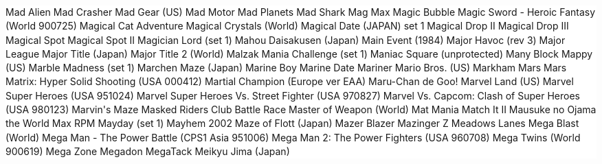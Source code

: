 Mad Alien
Mad Crasher
Mad Gear (US)
Mad Motor
Mad Planets
Mad Shark
Mag Max
Magic Bubble
Magic Sword - Heroic Fantasy (World 900725)
Magical Cat Adventure
Magical Crystals (World)
Magical Date (JAPAN) set 1
Magical Drop II
Magical Drop III
Magical Spot
Magical Spot II
Magician Lord (set 1)
Mahou Daisakusen (Japan)
Main Event (1984)
Major Havoc (rev 3)
Major League
Major Title (Japan)
Major Title 2 (World)
Malzak
Mania Challenge (set 1)
Maniac Square (unprotected)
Many Block
Mappy (US)
Marble Madness (set 1)
Marchen Maze (Japan)
Marine Boy
Marine Date
Mariner
Mario Bros. (US)
Markham
Mars
Mars Matrix: Hyper Solid Shooting (USA 000412)
Martial Champion (Europe ver EAA)
Maru-Chan de Goo!
Marvel Land (US)
Marvel Super Heroes (USA 951024)
Marvel Super Heroes Vs. Street Fighter (USA 970827)
Marvel Vs. Capcom: Clash of Super Heroes (USA 980123)
Marvin's Maze
Masked Riders Club Battle Race
Master of Weapon (World)
Mat Mania
Match It II
Mausuke no Ojama the World
Max RPM
Mayday (set 1)
Mayhem 2002
Maze of Flott (Japan)
Mazer Blazer
Mazinger Z
Meadows Lanes
Mega Blast (World)
Mega Man - The Power Battle (CPS1 Asia 951006)
Mega Man 2: The Power Fighters (USA 960708)
Mega Twins (World 900619)
Mega Zone
Megadon
MegaTack
Meikyu Jima (Japan)